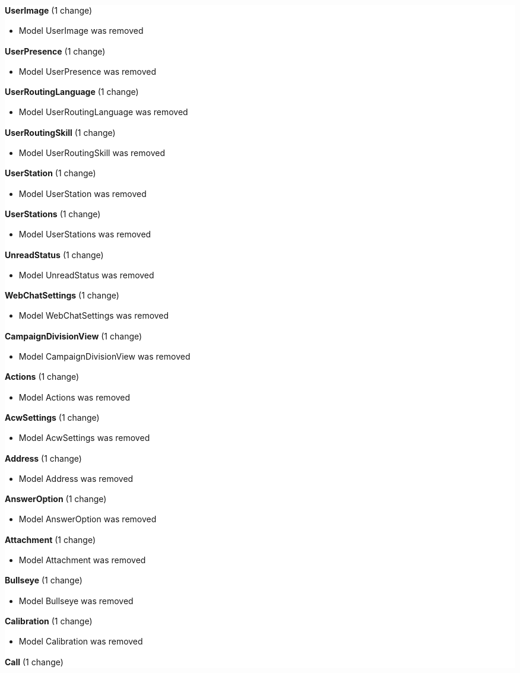 **UserImage** (1 change)

* Model UserImage was removed

**UserPresence** (1 change)

* Model UserPresence was removed

**UserRoutingLanguage** (1 change)

* Model UserRoutingLanguage was removed

**UserRoutingSkill** (1 change)

* Model UserRoutingSkill was removed

**UserStation** (1 change)

* Model UserStation was removed

**UserStations** (1 change)

* Model UserStations was removed

**UnreadStatus** (1 change)

* Model UnreadStatus was removed

**WebChatSettings** (1 change)

* Model WebChatSettings was removed

**CampaignDivisionView** (1 change)

* Model CampaignDivisionView was removed

**Actions** (1 change)

* Model Actions was removed

**AcwSettings** (1 change)

* Model AcwSettings was removed

**Address** (1 change)

* Model Address was removed

**AnswerOption** (1 change)

* Model AnswerOption was removed

**Attachment** (1 change)

* Model Attachment was removed

**Bullseye** (1 change)

* Model Bullseye was removed

**Calibration** (1 change)

* Model Calibration was removed

**Call** (1 change)
